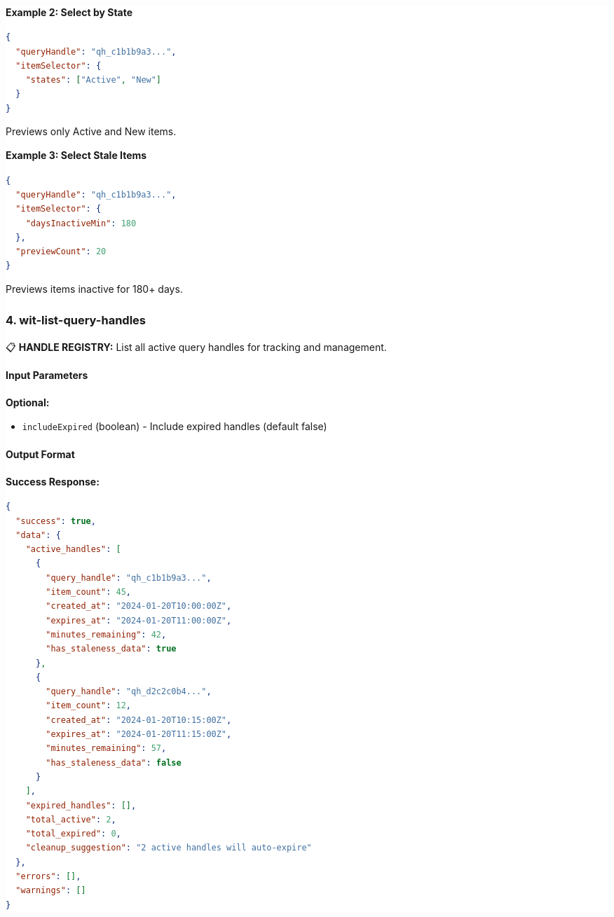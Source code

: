 **Example 2: Select by State**
```json
{
  "queryHandle": "qh_c1b1b9a3...",
  "itemSelector": {
    "states": ["Active", "New"]
  }
}
```
Previews only Active and New items.

**Example 3: Select Stale Items**
```json
{
  "queryHandle": "qh_c1b1b9a3...",
  "itemSelector": {
    "daysInactiveMin": 180
  },
  "previewCount": 20
}
```
Previews items inactive for 180+ days.

### 4. wit-list-query-handles

📋 **HANDLE REGISTRY:** List all active query handles for tracking and management.

#### Input Parameters

**Optional:**
- `includeExpired` (boolean) - Include expired handles (default false)

#### Output Format

**Success Response:**
```json
{
  "success": true,
  "data": {
    "active_handles": [
      {
        "query_handle": "qh_c1b1b9a3...",
        "item_count": 45,
        "created_at": "2024-01-20T10:00:00Z",
        "expires_at": "2024-01-20T11:00:00Z",
        "minutes_remaining": 42,
        "has_staleness_data": true
      },
      {
        "query_handle": "qh_d2c2c0b4...",
        "item_count": 12,
        "created_at": "2024-01-20T10:15:00Z",
        "expires_at": "2024-01-20T11:15:00Z",
        "minutes_remaining": 57,
        "has_staleness_data": false
      }
    ],
    "expired_handles": [],
    "total_active": 2,
    "total_expired": 0,
    "cleanup_suggestion": "2 active handles will auto-expire"
  },
  "errors": [],
  "warnings": []
}
```
